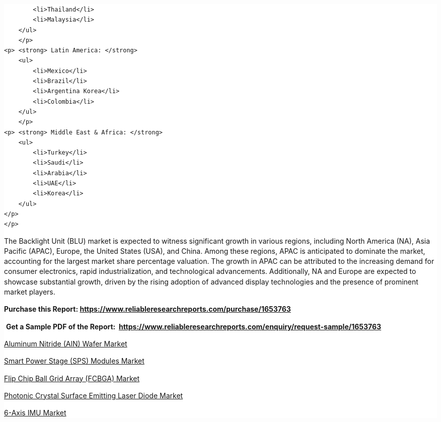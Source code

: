             <li>Thailand</li>
            <li>Malaysia</li>
        </ul>
        </p> 
    <p> <strong> Latin America: </strong>
        <ul>
            <li>Mexico</li>
            <li>Brazil</li>
            <li>Argentina Korea</li>
            <li>Colombia</li>
        </ul>
        </p> 
    <p> <strong> Middle East & Africa: </strong>
        <ul>
            <li>Turkey</li>
            <li>Saudi</li>
            <li>Arabia</li>
            <li>UAE</li>
            <li>Korea</li>
        </ul>
    </p>
    </p>
<p><p>The Backlight Unit (BLU) market is expected to witness significant growth in various regions, including North America (NA), Asia Pacific (APAC), Europe, the United States (USA), and China. Among these regions, APAC is anticipated to dominate the market, accounting for the largest market share percentage valuation. The growth in APAC can be attributed to the increasing demand for consumer electronics, rapid industrialization, and technological advancements. Additionally, NA and Europe are expected to showcase substantial growth, driven by the rising adoption of advanced display technologies and the presence of prominent market players.</p></p>
<p><strong>Purchase this Report: <a href="https://www.reliableresearchreports.com/purchase/1653763">https://www.reliableresearchreports.com/purchase/1653763</a></strong></p>
<p>&nbsp;<strong>Get a Sample PDF of the Report:&nbsp;&nbsp;<a href="https://www.reliableresearchreports.com/enquiry/request-sample/1653763">https://www.reliableresearchreports.com/enquiry/request-sample/1653763</a></strong></p>
<p><strong></strong></p>
<p><p><a href="https://github.com/gshchiplitsov/Market-Research-Report-List-2/blob/main/aluminum-nitride-aln-wafer-market.md">Aluminum Nitride (AlN) Wafer Market</a></p><p><a href="https://github.com/ambrozg/Market-Research-Report-List-2/blob/main/smart-power-stage-sps-modules-market.md">Smart Power Stage (SPS) Modules Market</a></p><p><a href="https://github.com/scarol104/Market-Research-Report-List-2/blob/main/flip-chip-ball-grid-array-fcbga-market.md">Flip Chip Ball Grid Array (FCBGA) Market</a></p><p><a href="https://github.com/deliacustodio40/Market-Research-Report-List-2/blob/main/photonic-crystal-surface-emitting-laser-diode-market.md">Photonic Crystal Surface Emitting Laser Diode Market</a></p><p><a href="https://github.com/dzharov81/Market-Research-Report-List-2/blob/main/6-axis-imu-market.md">6-Axis IMU Market</a></p></p>